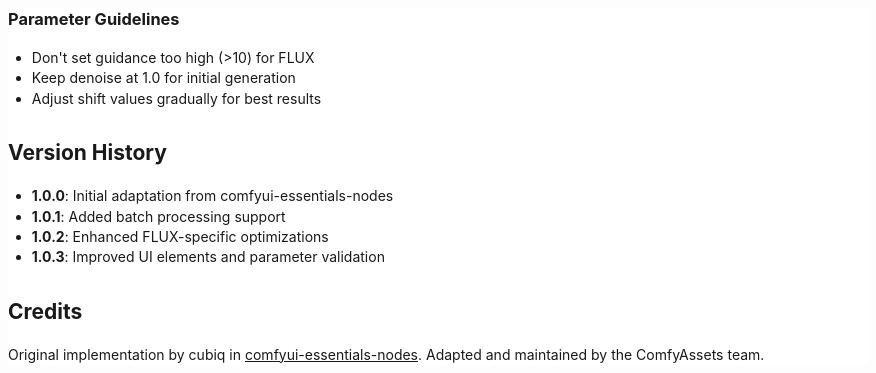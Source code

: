### Parameter Guidelines
- Don't set guidance too high (>10) for FLUX
- Keep denoise at 1.0 for initial generation
- Adjust shift values gradually for best results

## Version History
- **1.0.0**: Initial adaptation from comfyui-essentials-nodes
- **1.0.1**: Added batch processing support
- **1.0.2**: Enhanced FLUX-specific optimizations
- **1.0.3**: Improved UI elements and parameter validation

## Credits
Original implementation by cubiq in [comfyui-essentials-nodes](https://github.com/cubiq/ComfyUI_essentials). Adapted and maintained by the ComfyAssets team.